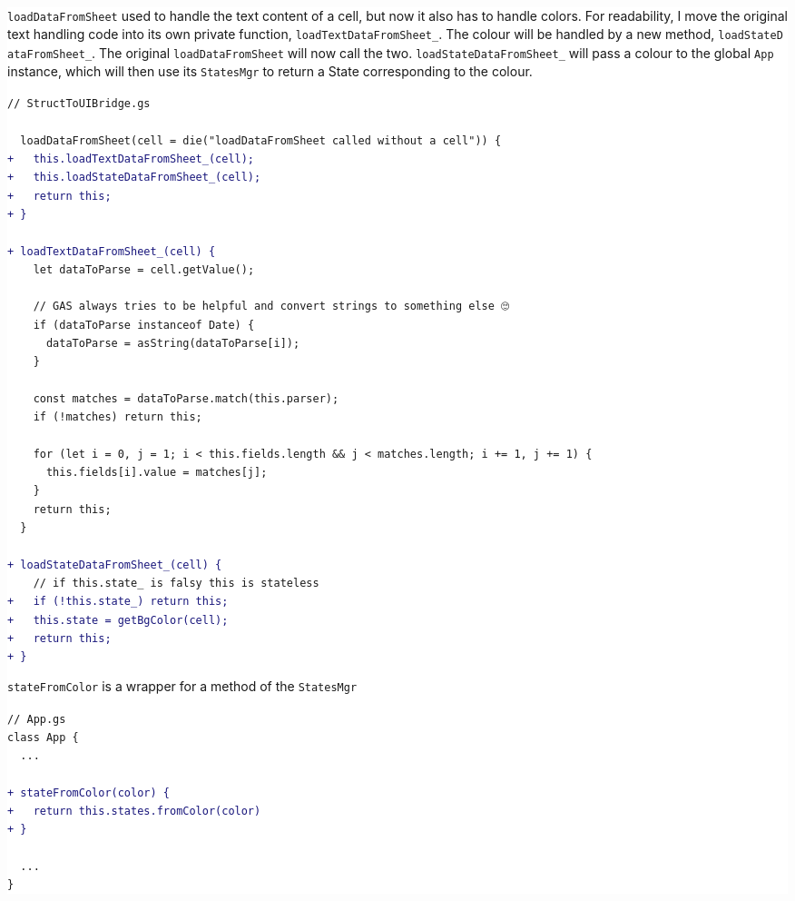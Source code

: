 `loadDataFromSheet` used to handle the text content of a cell, but now it also has to handle colors. For readability, I move the original text handling code into its own private function, `loadTextDataFromSheet_`. The colour will be handled by a new method, `loadStateDataFromSheet_`. The original `loadDataFromSheet` will now call the two. `loadStateDataFromSheet_` will pass a colour to the global `App` instance, which will then use its `StatesMgr` to return a State corresponding to the colour.

```diff
// StructToUIBridge.gs

  loadDataFromSheet(cell = die("loadDataFromSheet called without a cell")) {
+   this.loadTextDataFromSheet_(cell);
+   this.loadStateDataFromSheet_(cell);
+   return this;
+ }

+ loadTextDataFromSheet_(cell) {
    let dataToParse = cell.getValue();

    // GAS always tries to be helpful and convert strings to something else 🙄
    if (dataToParse instanceof Date) {
      dataToParse = asString(dataToParse[i]);
    }

    const matches = dataToParse.match(this.parser);
    if (!matches) return this;

    for (let i = 0, j = 1; i < this.fields.length && j < matches.length; i += 1, j += 1) {
      this.fields[i].value = matches[j];
    }
    return this;
  }

+ loadStateDataFromSheet_(cell) {
    // if this.state_ is falsy this is stateless
+   if (!this.state_) return this;
+   this.state = getBgColor(cell);
+   return this;
+ }
```

`stateFromColor` is a wrapper for a method of the `StatesMgr`

```diff
// App.gs
class App {
  ...

+ stateFromColor(color) {
+   return this.states.fromColor(color)
+ }

  ...
}
```
